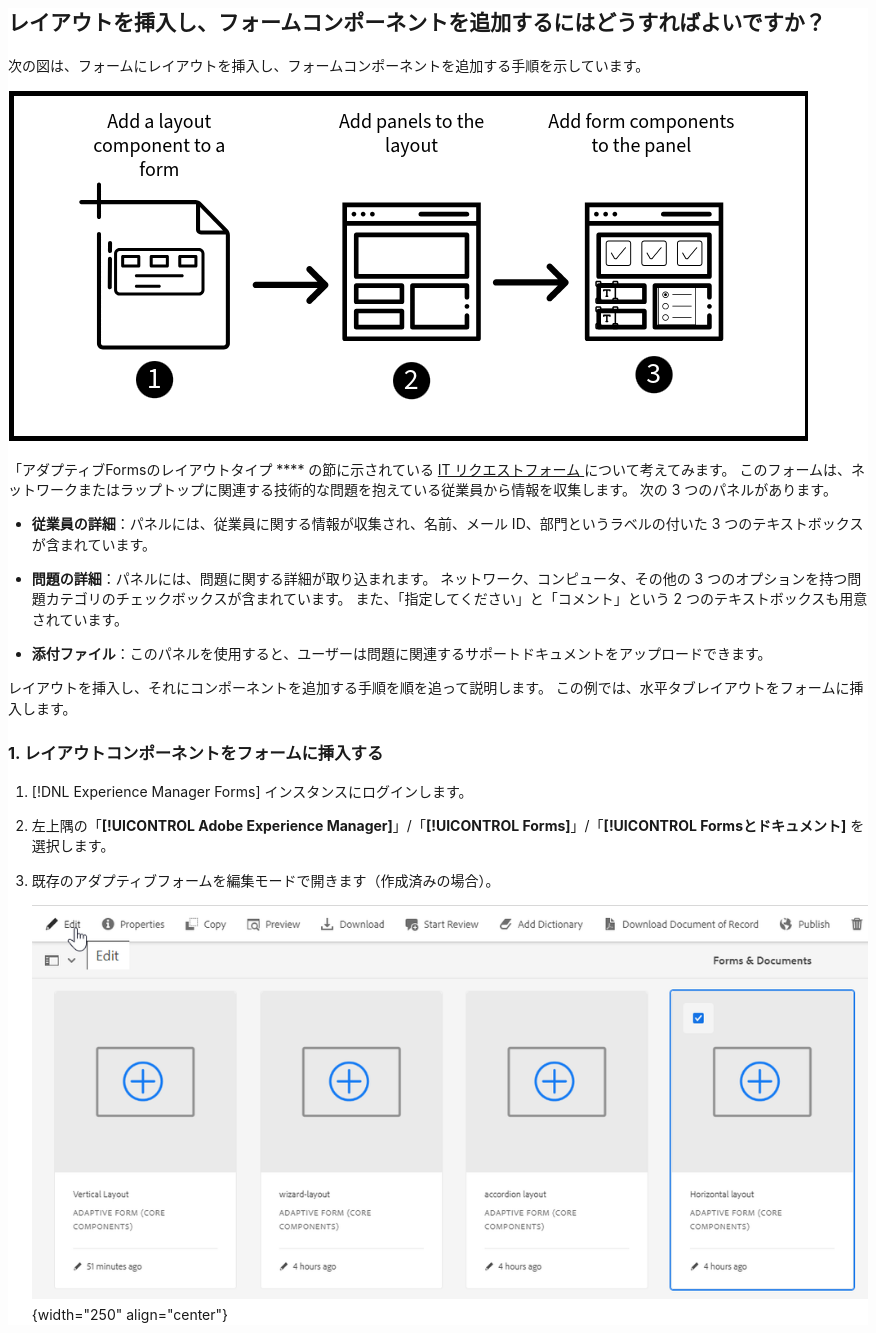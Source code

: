 
## レイアウトを挿入し、フォームコンポーネントを追加するにはどうすればよいですか？

次の図は、フォームにレイアウトを挿入し、フォームコンポーネントを追加する手順を示しています。

![ レイアウトおよびフォームコンポーネントを追加するためのワークフロー ](/help/forms/assets/workflow-to-add-component-to-a-layout.png)

「アダプティブFormsのレイアウトタイプ **** の節に示されている [IT リクエストフォーム ](#adaptive-forms-layout-types) について考えてみます。 このフォームは、ネットワークまたはラップトップに関連する技術的な問題を抱えている従業員から情報を収集します。 次の 3 つのパネルがあります。

* **従業員の詳細**：パネルには、従業員に関する情報が収集され、名前、メール ID、部門というラベルの付いた 3 つのテキストボックスが含まれています。

* **問題の詳細**：パネルには、問題に関する詳細が取り込まれます。 ネットワーク、コンピュータ、その他の 3 つのオプションを持つ問題カテゴリのチェックボックスが含まれています。 また、「指定してください」と「コメント」という 2 つのテキストボックスも用意されています。

* **添付ファイル**：このパネルを使用すると、ユーザーは問題に関連するサポートドキュメントをアップロードできます。

レイアウトを挿入し、それにコンポーネントを追加する手順を順を追って説明します。 この例では、水平タブレイアウトをフォームに挿入します。

### 1. レイアウトコンポーネントをフォームに挿入する

1. [!DNL Experience Manager Forms] インスタンスにログインします。
1. 左上隅の「**[!UICONTROL Adobe Experience Manager]**」/「**[!UICONTROL Forms]**」/「**[!UICONTROL Formsとドキュメント]** を選択します。
1. 既存のアダプティブフォームを編集モードで開きます（作成済みの場合）。

   ![ アダプティブフォームを開く ](/help/forms/assets/insert-layout.png){width="250" align="center"}
